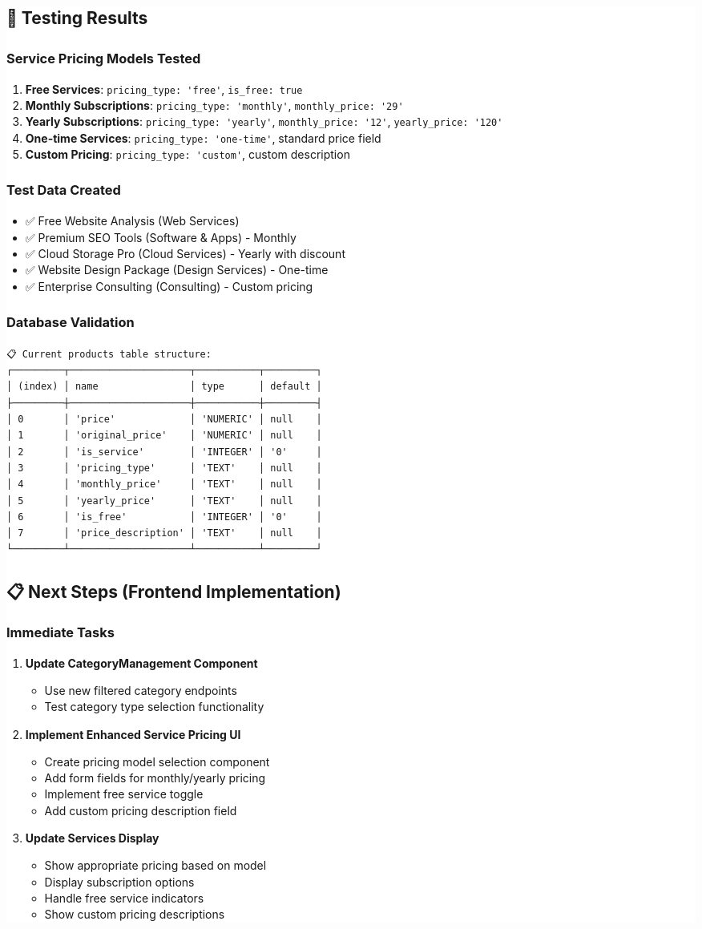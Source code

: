 ## 🧪 Testing Results

### Service Pricing Models Tested
1. **Free Services**: `pricing_type: 'free'`, `is_free: true`
2. **Monthly Subscriptions**: `pricing_type: 'monthly'`, `monthly_price: '29'`
3. **Yearly Subscriptions**: `pricing_type: 'yearly'`, `monthly_price: '12'`, `yearly_price: '120'`
4. **One-time Services**: `pricing_type: 'one-time'`, standard price field
5. **Custom Pricing**: `pricing_type: 'custom'`, custom description

### Test Data Created
- ✅ Free Website Analysis (Web Services)
- ✅ Premium SEO Tools (Software & Apps) - Monthly
- ✅ Cloud Storage Pro (Cloud Services) - Yearly with discount
- ✅ Website Design Package (Design Services) - One-time
- ✅ Enterprise Consulting (Consulting) - Custom pricing

### Database Validation
```
📋 Current products table structure:
┌─────────┬─────────────────────┬───────────┬─────────┐
│ (index) │ name                │ type      │ default │
├─────────┼─────────────────────┼───────────┼─────────┤
│ 0       │ 'price'             │ 'NUMERIC' │ null    │
│ 1       │ 'original_price'    │ 'NUMERIC' │ null    │
│ 2       │ 'is_service'        │ 'INTEGER' │ '0'     │
│ 3       │ 'pricing_type'      │ 'TEXT'    │ null    │
│ 4       │ 'monthly_price'     │ 'TEXT'    │ null    │
│ 5       │ 'yearly_price'      │ 'TEXT'    │ null    │
│ 6       │ 'is_free'           │ 'INTEGER' │ '0'     │
│ 7       │ 'price_description' │ 'TEXT'    │ null    │
└─────────┴─────────────────────┴───────────┴─────────┘
```

## 📋 Next Steps (Frontend Implementation)

### Immediate Tasks
1. **Update CategoryManagement Component**
   - Use new filtered category endpoints
   - Test category type selection functionality

2. **Implement Enhanced Service Pricing UI**
   - Create pricing model selection component
   - Add form fields for monthly/yearly pricing
   - Implement free service toggle
   - Add custom pricing description field

3. **Update Services Display**
   - Show appropriate pricing based on model
   - Display subscription options
   - Handle free service indicators
   - Show custom pricing descriptions
